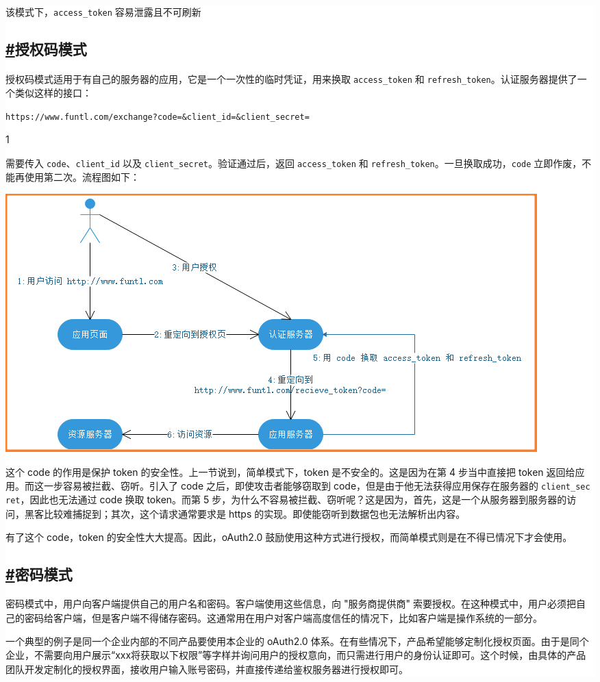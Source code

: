该模式下，`access_token` 容易泄露且不可刷新

## [#](https://www.funtl.com/zh/spring-security-oauth2/%E5%AE%A2%E6%88%B7%E7%AB%AF%E6%8E%88%E6%9D%83%E6%A8%A1%E5%BC%8F.html#%E6%8E%88%E6%9D%83%E7%A0%81%E6%A8%A1%E5%BC%8F)授权码模式

授权码模式适用于有自己的服务器的应用，它是一个一次性的临时凭证，用来换取 `access_token` 和 `refresh_token`。认证服务器提供了一个类似这样的接口：

```text
https://www.funtl.com/exchange?code=&client_id=&client_secret=
```

1

需要传入 `code`、`client_id` 以及 `client_secret`。验证通过后，返回 `access_token` 和 `refresh_token`。一旦换取成功，`code` 立即作废，不能再使用第二次。流程图如下：

![1562118064376](assets/1562118064376.png)

这个 code 的作用是保护 token 的安全性。上一节说到，简单模式下，token 是不安全的。这是因为在第 4 步当中直接把 token 返回给应用。而这一步容易被拦截、窃听。引入了 code 之后，即使攻击者能够窃取到 code，但是由于他无法获得应用保存在服务器的 `client_secret`，因此也无法通过 code 换取 token。而第 5 步，为什么不容易被拦截、窃听呢？这是因为，首先，这是一个从服务器到服务器的访问，黑客比较难捕捉到；其次，这个请求通常要求是 https 的实现。即使能窃听到数据包也无法解析出内容。

有了这个 code，token 的安全性大大提高。因此，oAuth2.0 鼓励使用这种方式进行授权，而简单模式则是在不得已情况下才会使用。

## [#](https://www.funtl.com/zh/spring-security-oauth2/%E5%AE%A2%E6%88%B7%E7%AB%AF%E6%8E%88%E6%9D%83%E6%A8%A1%E5%BC%8F.html#%E5%AF%86%E7%A0%81%E6%A8%A1%E5%BC%8F)密码模式

密码模式中，用户向客户端提供自己的用户名和密码。客户端使用这些信息，向 "服务商提供商" 索要授权。在这种模式中，用户必须把自己的密码给客户端，但是客户端不得储存密码。这通常用在用户对客户端高度信任的情况下，比如客户端是操作系统的一部分。

一个典型的例子是同一个企业内部的不同产品要使用本企业的 oAuth2.0 体系。在有些情况下，产品希望能够定制化授权页面。由于是同个企业，不需要向用户展示“xxx将获取以下权限”等字样并询问用户的授权意向，而只需进行用户的身份认证即可。这个时候，由具体的产品团队开发定制化的授权界面，接收用户输入账号密码，并直接传递给鉴权服务器进行授权即可。
